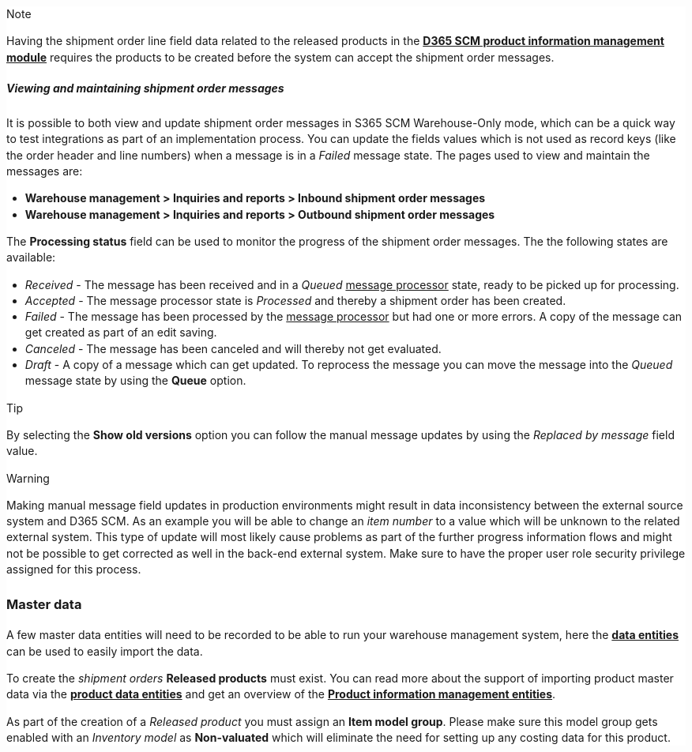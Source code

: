 > [!NOTE]
> Having the shipment order line field data related to the released products in the [**D365 SCM product information management module**](../pim/product-information.md) requires the products to be created before the system can accept the shipment order messages.

##### Viewing and maintaining shipment order messages
It is possible to both view and update shipment order messages in S365 SCM Warehouse-Only mode, which can be a quick way to test integrations as part of an implementation process. You can update the fields values which is not used as record keys (like the order header and line numbers) when a message is in a _Failed_ message state. The pages used to view and maintain the messages are:

- **Warehouse management > Inquiries and reports > Inbound shipment order messages**
- **Warehouse management > Inquiries and reports > Outbound shipment order messages**

The **Processing status** field can be used to monitor the progress of the shipment order messages. The the following states are available:

- _Received_ - The message has been received and in a _Queued_ [message processor](../supply-chain-dev/message-processor.md) state, ready to be picked up for processing.
- _Accepted_ - The message processor state is _Processed_ and thereby a shipment order has been created.  
- _Failed_ - The message has been processed by the [message processor](../supply-chain-dev/message-processor.md) but had one or more errors. A copy of the message can get created as part of an edit saving.
- _Canceled_ - The message has been canceled and will thereby not get evaluated.
- _Draft_ - A copy of a message which can get updated. To reprocess the message you can move the message into the _Queued_ message state by using the **Queue** option.

> [!TIP]
>  By selecting the **Show old versions** option you can follow the manual message updates by using the _Replaced by message_ field value.

> [!WARNING]
> Making manual message field updates in production environments might result in data inconsistency between the external source system and D365 SCM. As an example you will be able to change an _item number_ to a value which will be unknown to the related external system. This type of update will most likely cause problems as part of the further progress information flows and might not be possible to get corrected as well in the back-end external system. Make sure to have the proper user role security privilege assigned for this process.

### Master data

A few master data entities will need to be recorded to be able to run your warehouse management system, here the [**data entities**](../../fin-ops-core/dev-itpro/data-entities/data-entities.md) can be used to easily import the data.

To create the _shipment orders_ **Released products** must exist. You can read more about the support of importing product master data via the [**product data entities**](../pim/data-entities.md) and get an overview of the [**Product information management entities**](../../../../../common-data-model/schema/core/operationscommon/entities/supplychain/productinformationmanagement/overview.md).

As part of the creation of a _Released product_ you must assign an **Item model group**. Please make sure this model group gets enabled with an _Inventory model_ as **Non-valuated** which will eliminate the need for setting up any costing data for this product.
